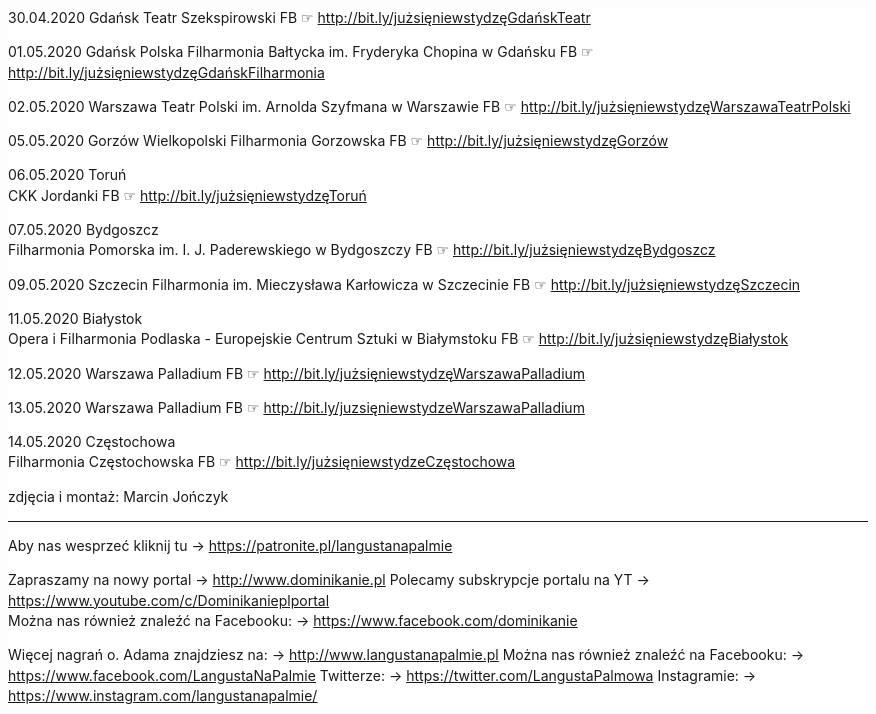 30.04.2020 Gdańsk 
Teatr Szekspirowski 
FB ☞ http://bit.ly/jużsięniewstydzęGdańskTeatr

01.05.2020 Gdańsk 
Polska Filharmonia Bałtycka im. Fryderyka Chopina w Gdańsku 
FB ☞ http://bit.ly/jużsięniewstydzęGdańskFilharmonia

02.05.2020 Warszawa 
Teatr Polski im. Arnolda Szyfmana w Warszawie 
FB ☞ http://bit.ly/jużsięniewstydzęWarszawaTeatrPolski

05.05.2020 Gorzów Wielkopolski 
Filharmonia Gorzowska 
FB ☞ http://bit.ly/jużsięniewstydzęGorzów

06.05.2020 Toruń  
CKK Jordanki 
FB ☞ http://bit.ly/jużsięniewstydzęToruń

07.05.2020 Bydgoszcz  
Filharmonia Pomorska im. I. J. Paderewskiego w Bydgoszczy 
FB ☞ http://bit.ly/jużsięniewstydzęBydgoszcz

09.05.2020 Szczecin 
Filharmonia im. Mieczysława Karłowicza w Szczecinie 
FB ☞ http://bit.ly/jużsięniewstydzęSzczecin

11.05.2020 Białystok  
Opera i Filharmonia Podlaska - Europejskie Centrum Sztuki w Białymstoku 
FB ☞ http://bit.ly/jużsięniewstydzęBiałystok 

12.05.2020 Warszawa 
Palladium 
FB ☞ http://bit.ly/jużsięniewstydzęWarszawaPalladium 

13.05.2020 Warszawa 
Palladium 
FB ☞ http://bit.ly/juzsięniewstydzeWarszawaPalladium

14.05.2020 Częstochowa  
Filharmonia Częstochowska 
FB ☞ http://bit.ly/jużsięniewstydzeCzęstochowa

zdjęcia i montaż: Marcin Jończyk
________________________________________

Aby nas wesprzeć kliknij tu → https://patronite.pl/langustanapalmie

Zapraszamy na nowy portal 
→ http://www.dominikanie.pl
Polecamy subskrypcje portalu na YT
→ https://www.youtube.com/c/Dominikanieplportal  
Można nas również znaleźć na Facebooku: 
→ https://www.facebook.com/dominikanie

Więcej nagrań o. Adama znajdziesz na: 
→ http://www.langustanapalmie.pl
Można nas również znaleźć na Facebooku: 
→ https://www.facebook.com/LangustaNaPalmie
Twitterze: 
→ https://twitter.com/LangustaPalmowa
Instagramie: 
→ https://www.instagram.com/langustanapalmie/
